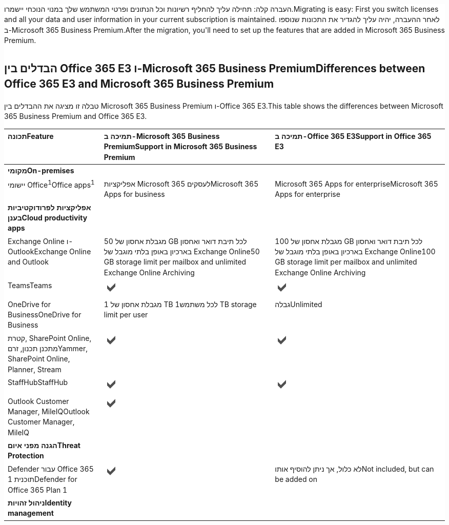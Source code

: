<span data-ttu-id="cf17e-106">העברה קלה: תחילה עליך להחליף רשיונות וכל הנתונים ופרטי המשתמש שלך במנוי הנוכחי יישמרו.</span><span class="sxs-lookup"><span data-stu-id="cf17e-106">Migrating is easy: First you switch licenses and all your data and user information in your current subscription is maintained.</span></span> <span data-ttu-id="cf17e-107">לאחר ההעברה, יהיה עליך להגדיר את התכונות שנוספו ב-Microsoft 365 Business Premium.</span><span class="sxs-lookup"><span data-stu-id="cf17e-107">After the migration, you'll need to set up the features that are added in Microsoft 365 Business Premium.</span></span>

## <a name="differences-between-office-365-e3-and-microsoft-365-business-premium"></a><span data-ttu-id="cf17e-108">הבדלים בין Office 365 E3 ו-Microsoft 365 Business Premium</span><span class="sxs-lookup"><span data-stu-id="cf17e-108">Differences between Office 365 E3 and Microsoft 365 Business Premium</span></span>

<span data-ttu-id="cf17e-109">טבלה זו מציגה את ההבדלים בין Microsoft 365 Business Premium ו-Office 365 E3.</span><span class="sxs-lookup"><span data-stu-id="cf17e-109">This table shows the differences between Microsoft 365 Business Premium and Office 365 E3.</span></span>

| <span data-ttu-id="cf17e-110">תכונה</span><span class="sxs-lookup"><span data-stu-id="cf17e-110">Feature</span></span>    | <span data-ttu-id="cf17e-111">תמיכה ב-Microsoft 365 Business Premium</span><span class="sxs-lookup"><span data-stu-id="cf17e-111">Support in Microsoft 365 Business Premium</span></span>    | <span data-ttu-id="cf17e-112">תמיכה ב-Office 365 E3</span><span class="sxs-lookup"><span data-stu-id="cf17e-112">Support in Office 365 E3</span></span> | 
|:-------|:-----|:-----|
| <span data-ttu-id="cf17e-113">**מקומי**</span><span class="sxs-lookup"><span data-stu-id="cf17e-113">**On-premises**</span></span>        | | | 
| <span data-ttu-id="cf17e-114">יישומי Office<sup>1</sup></span><span class="sxs-lookup"><span data-stu-id="cf17e-114">Office apps<sup>1</sup></span></span>    | <span data-ttu-id="cf17e-115">אפליקציות Microsoft 365 לעסקים</span><span class="sxs-lookup"><span data-stu-id="cf17e-115">Microsoft 365 Apps for business</span></span>    | <span data-ttu-id="cf17e-116">Microsoft 365 Apps for enterprise</span><span class="sxs-lookup"><span data-stu-id="cf17e-116">Microsoft 365 Apps for enterprise</span></span> | 
| <span data-ttu-id="cf17e-117">**אפליקציות לפרודוקטיביות בענן**</span><span class="sxs-lookup"><span data-stu-id="cf17e-117">**Cloud productivity apps**</span></span>        | | | 
| <span data-ttu-id="cf17e-118">Exchange Online ו-Outlook</span><span class="sxs-lookup"><span data-stu-id="cf17e-118">Exchange Online and Outlook</span></span>    | <span data-ttu-id="cf17e-119">מגבלת אחסון של 50 GB לכל תיבת דואר ואחסון בארכיון באופן בלתי מוגבל של Exchange Online</span><span class="sxs-lookup"><span data-stu-id="cf17e-119">50 GB storage limit per mailbox and unlimited Exchange Online Archiving</span></span>    | <span data-ttu-id="cf17e-120">מגבלת אחסון של 100 GB לכל תיבת דואר ואחסון בארכיון באופן בלתי מוגבל של Exchange Online</span><span class="sxs-lookup"><span data-stu-id="cf17e-120">100 GB storage limit per mailbox and unlimited Exchange Online Archiving</span></span> | 
| <span data-ttu-id="cf17e-121">Teams</span><span class="sxs-lookup"><span data-stu-id="cf17e-121">Teams</span></span>    | ![כלול ב-Microsoft 365 Business Premium](../media/check-mark.png)    | ![כלול ב-Office 365 E3](../media/check-mark.png) | 
| <span data-ttu-id="cf17e-124">OneDrive for Business</span><span class="sxs-lookup"><span data-stu-id="cf17e-124">OneDrive for Business</span></span>    | <span data-ttu-id="cf17e-125">מגבלת אחסון של 1 TB לכל משתמש</span><span class="sxs-lookup"><span data-stu-id="cf17e-125">1 TB storage limit per user</span></span>    | <span data-ttu-id="cf17e-126">גבלה</span><span class="sxs-lookup"><span data-stu-id="cf17e-126">Unlimited</span></span> | 
| <span data-ttu-id="cf17e-127">קטרת, SharePoint Online, מתכנן תכנון, זרם</span><span class="sxs-lookup"><span data-stu-id="cf17e-127">Yammer, SharePoint Online, Planner, Stream</span></span>    | ![כלול ב-Microsoft 365 Business Premium](../media/check-mark.png)    | ![כלול ב-Office 365 E3](../media/check-mark.png) | 
| <span data-ttu-id="cf17e-130">StaffHub</span><span class="sxs-lookup"><span data-stu-id="cf17e-130">StaffHub</span></span>    | ![כלול ב-Microsoft 365 Business Premium](../media/check-mark.png)    | ![כלול ב-Office 365 E3](../media/check-mark.png) | 
| <span data-ttu-id="cf17e-133">Outlook Customer Manager, MileIQ</span><span class="sxs-lookup"><span data-stu-id="cf17e-133">Outlook Customer Manager, MileIQ</span></span>    | ![כלול ב-Microsoft 365 Business Premium](../media/check-mark.png)    | | 
| <span data-ttu-id="cf17e-135">**הגנה מפני איום**</span><span class="sxs-lookup"><span data-stu-id="cf17e-135">**Threat Protection**</span></span>        | | | 
| <span data-ttu-id="cf17e-136">Defender עבור Office 365 תוכנית 1</span><span class="sxs-lookup"><span data-stu-id="cf17e-136">Defender for Office 365 Plan 1</span></span> | ![כלול ב-Microsoft 365 Business Premium](../media/check-mark.png)    | <span data-ttu-id="cf17e-138">לא כלול, אך ניתן להוסיף אותו</span><span class="sxs-lookup"><span data-stu-id="cf17e-138">Not included, but can be added on</span></span> | 
| <span data-ttu-id="cf17e-139">**ניהול זהויות**</span><span class="sxs-lookup"><span data-stu-id="cf17e-139">**Identity management**</span></span>        | | | 